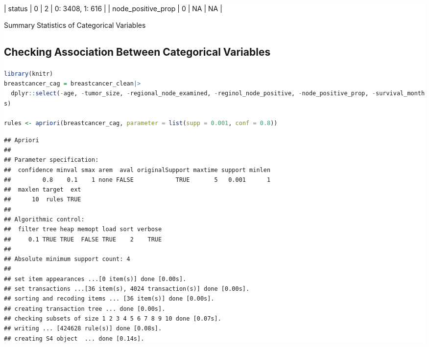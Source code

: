 | status              |       0 |             2 | 0: 3408, 1: 616                           |
| node_positive_prop  |       0 |            NA | NA                                        |

Summary Statistics of Categorical Variables

## Checking Association Between Categorical Variables

``` r
library(knitr)
breastcancer_cag = breastcancer_clean|>
  dplyr::select(-age, -tumor_size, -regional_node_examined, -reginol_node_positive, -node_positive_prop, -survival_months)

rules <- apriori(breastcancer_cag, parameter = list(supp = 0.001, conf = 0.8))
```

    ## Apriori
    ## 
    ## Parameter specification:
    ##  confidence minval smax arem  aval originalSupport maxtime support minlen
    ##         0.8    0.1    1 none FALSE            TRUE       5   0.001      1
    ##  maxlen target  ext
    ##      10  rules TRUE
    ## 
    ## Algorithmic control:
    ##  filter tree heap memopt load sort verbose
    ##     0.1 TRUE TRUE  FALSE TRUE    2    TRUE
    ## 
    ## Absolute minimum support count: 4 
    ## 
    ## set item appearances ...[0 item(s)] done [0.00s].
    ## set transactions ...[36 item(s), 4024 transaction(s)] done [0.00s].
    ## sorting and recoding items ... [36 item(s)] done [0.00s].
    ## creating transaction tree ... done [0.00s].
    ## checking subsets of size 1 2 3 4 5 6 7 8 9 10 done [0.07s].
    ## writing ... [424628 rule(s)] done [0.08s].
    ## creating S4 object  ... done [0.14s].
